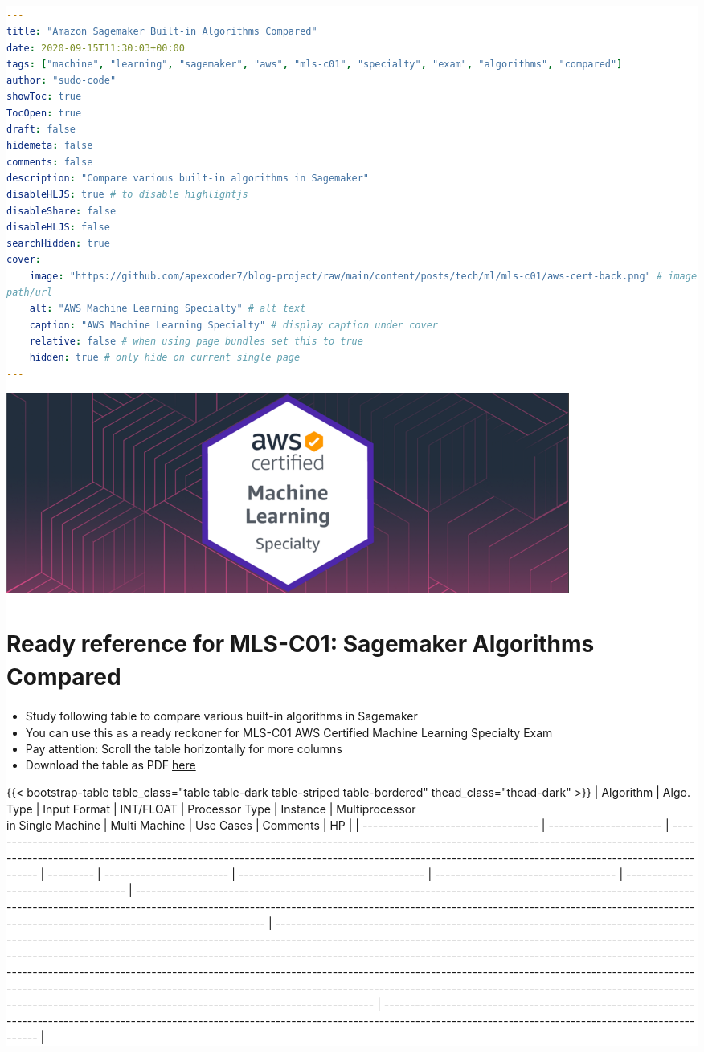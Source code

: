 ```yaml
---
title: "Amazon Sagemaker Built-in Algorithms Compared"
date: 2020-09-15T11:30:03+00:00
tags: ["machine", "learning", "sagemaker", "aws", "mls-c01", "specialty", "exam", "algorithms", "compared"]
author: "sudo-code"
showToc: true
TocOpen: true
draft: false
hidemeta: false
comments: false
description: "Compare various built-in algorithms in Sagemaker"
disableHLJS: true # to disable highlightjs
disableShare: false
disableHLJS: false
searchHidden: true
cover:
    image: "https://github.com/apexcoder7/blog-project/raw/main/content/posts/tech/ml/mls-c01/aws-cert-back.png" # image path/url
    alt: "AWS Machine Learning Specialty" # alt text
    caption: "AWS Machine Learning Specialty" # display caption under cover
    relative: false # when using page bundles set this to true
    hidden: true # only hide on current single page
---
```

![Cover](https://github.com/apexcoder7/blog-project/raw/main/content/posts/tech/ml/mls-c01/aws-cert-back.png#center)

# Ready reference for MLS-C01: Sagemaker Algorithms Compared
* Study following table to compare various built-in algorithms in Sagemaker
* You can use this as a ready reckoner for MLS-C01 AWS Certified Machine Learning Specialty Exam
* Pay attention: Scroll the table horizontally for more columns
* Download the table as PDF [here](https://github.com/apexcoder7/blog-project/raw/main/content/posts/tech/ml/mls-c01/AWS-SM-Built-in-Algos-Compared.pdf)

{{< bootstrap-table table_class="table table-dark table-striped table-bordered" thead_class="thead-dark" >}}
| Algorithm                          | Algo. Type             | Input Format                                                                                                                                                                                                                                                                         | INT/FLOAT | Processor Type           | Instance                             | Multiprocessor<br>in Single Machine | Multi Machine                        | Use Cases                                                                                                                                                                                                                                                                                           | Comments                                                                                                                                                                                                                                                                                                                                                                                                                                                                                                                                                                                                                                                                                                     | HP                                                                                                                                                                                                      |
| ---------------------------------- | ---------------------- | ------------------------------------------------------------------------------------------------------------------------------------------------------------------------------------------------------------------------------------------------------------------------------------ | --------- | ------------------------ | ------------------------------------ | ----------------------------------- | ------------------------------------ | --------------------------------------------------------------------------------------------------------------------------------------------------------------------------------------------------------------------------------------------------------------------------------------------------- | ------------------------------------------------------------------------------------------------------------------------------------------------------------------------------------------------------------------------------------------------------------------------------------------------------------------------------------------------------------------------------------------------------------------------------------------------------------------------------------------------------------------------------------------------------------------------------------------------------------------------------------------------------------------------------------------------------------ | ------------------------------------------------------------------------------------------------------------------------------------------------------------------------------------------------------- |